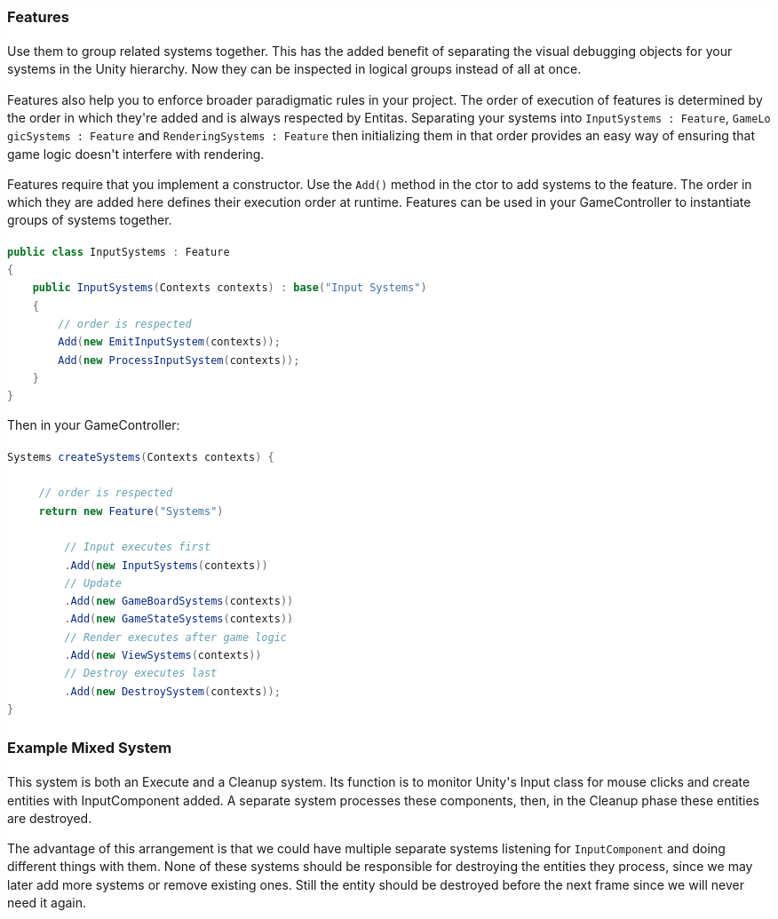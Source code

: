 ### Features
Use them to group related systems together. This has the added benefit of separating the visual debugging objects for your systems in the Unity hierarchy. Now they can be inspected in logical groups instead of all at once.

Features also help you to enforce broader paradigmatic rules in your project. The order of execution of features is determined by the order in which they're added and is always respected by Entitas. Separating your systems into `InputSystems : Feature`,  `GameLogicSystems : Feature` and `RenderingSystems : Feature` then initializing them in that order provides an easy way of ensuring that game logic doesn't interfere with rendering.

Features require that you implement a constructor. Use the `Add()` method in the ctor to add systems to the feature. The order in which they are added here defines their execution order at runtime. Features can be used in your GameController to instantiate groups of systems together.

```C#
public class InputSystems : Feature
{
    public InputSystems(Contexts contexts) : base("Input Systems")
    {
        // order is respected 
        Add(new EmitInputSystem(contexts));
        Add(new ProcessInputSystem(contexts));
    }
}
```

Then in your GameController:
```C#
Systems createSystems(Contexts contexts) {

     // order is respected
     return new Feature("Systems")

         // Input executes first
         .Add(new InputSystems(contexts))
         // Update 
         .Add(new GameBoardSystems(contexts))
         .Add(new GameStateSystems(contexts))
         // Render executes after game logic 
         .Add(new ViewSystems(contexts))
         // Destroy executes last
         .Add(new DestroySystem(contexts));
}
```

### Example Mixed System
This system is both an Execute and a Cleanup system. Its function is to monitor Unity's Input class for mouse clicks and create entities with InputComponent added. A separate system processes these components, then, in the Cleanup phase these entities are destroyed.

The advantage of this arrangement is that we could have multiple separate systems listening for `InputComponent` and doing different things with them. None of these systems should be responsible for destroying the entities they process, since we may later add more systems or remove existing ones. Still the entity should be destroyed before the next frame since we will never need it again.
